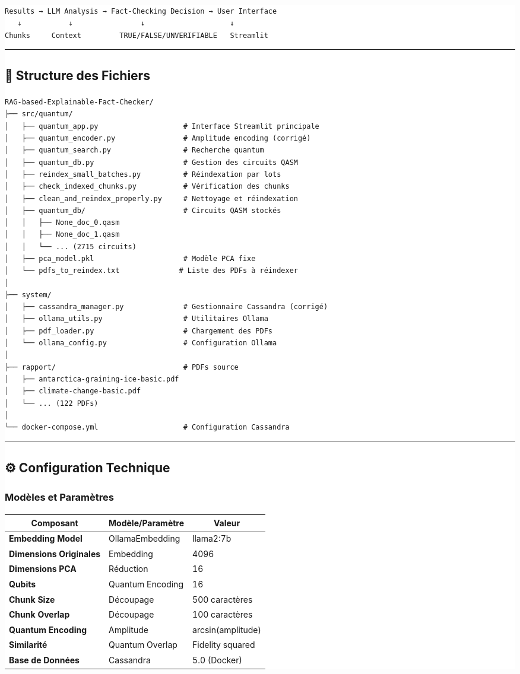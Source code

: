 ```
Results → LLM Analysis → Fact-Checking Decision → User Interface
   ↓           ↓                ↓                    ↓
Chunks     Context         TRUE/FALSE/UNVERIFIABLE   Streamlit
```

---

## 📁 Structure des Fichiers

```
RAG-based-Explainable-Fact-Checker/
├── src/quantum/
│   ├── quantum_app.py                    # Interface Streamlit principale
│   ├── quantum_encoder.py                # Amplitude encoding (corrigé)
│   ├── quantum_search.py                 # Recherche quantum
│   ├── quantum_db.py                     # Gestion des circuits QASM
│   ├── reindex_small_batches.py          # Réindexation par lots
│   ├── check_indexed_chunks.py           # Vérification des chunks
│   ├── clean_and_reindex_properly.py     # Nettoyage et réindexation
│   ├── quantum_db/                       # Circuits QASM stockés
│   │   ├── None_doc_0.qasm
│   │   ├── None_doc_1.qasm
│   │   └── ... (2715 circuits)
│   ├── pca_model.pkl                     # Modèle PCA fixe
│   └── pdfs_to_reindex.txt              # Liste des PDFs à réindexer
│
├── system/
│   ├── cassandra_manager.py              # Gestionnaire Cassandra (corrigé)
│   ├── ollama_utils.py                   # Utilitaires Ollama
│   ├── pdf_loader.py                     # Chargement des PDFs
│   └── ollama_config.py                  # Configuration Ollama
│
├── rapport/                              # PDFs source
│   ├── antarctica-graining-ice-basic.pdf
│   ├── climate-change-basic.pdf
│   └── ... (122 PDFs)
│
└── docker-compose.yml                    # Configuration Cassandra
```

---

## ⚙️ Configuration Technique

### Modèles et Paramètres

| Composant | Modèle/Paramètre | Valeur |
|-----------|------------------|---------|
| **Embedding Model** | OllamaEmbedding | llama2:7b |
| **Dimensions Originales** | Embedding | 4096 |
| **Dimensions PCA** | Réduction | 16 |
| **Qubits** | Quantum Encoding | 16 |
| **Chunk Size** | Découpage | 500 caractères |
| **Chunk Overlap** | Découpage | 100 caractères |
| **Quantum Encoding** | Amplitude | arcsin(amplitude) |
| **Similarité** | Quantum Overlap | Fidelity squared |
| **Base de Données** | Cassandra | 5.0 (Docker) |